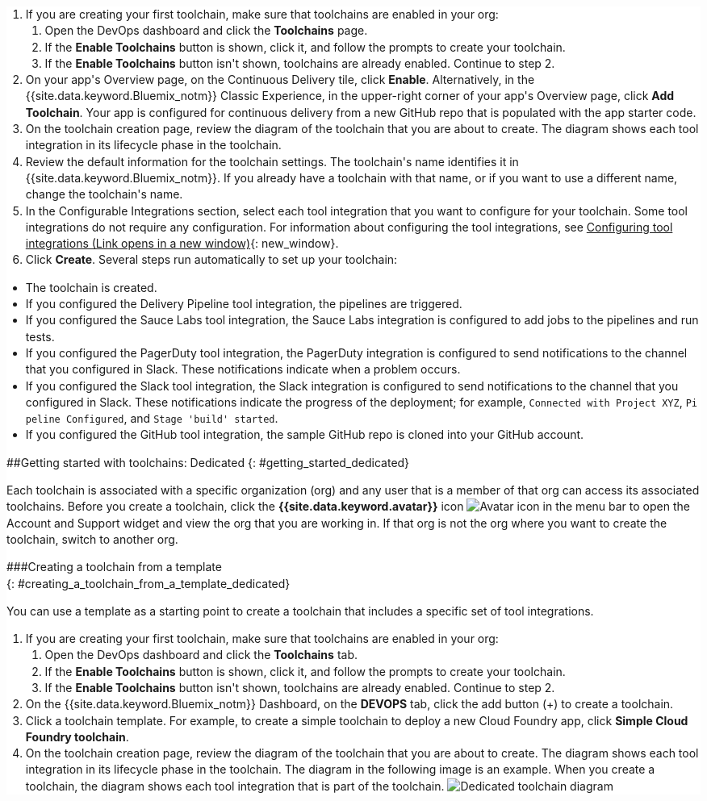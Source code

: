 1. If you are creating your first toolchain, make sure that toolchains are enabled in your org:
   1. Open the DevOps dashboard and click the **Toolchains** page.
   2. If the **Enable Toolchains** button is shown, click it, and follow the prompts to create your toolchain.
   3. If the **Enable Toolchains** button isn't shown, toolchains are already enabled. Continue to step 2.
1. On your app's Overview page, on the Continuous Delivery tile, click **Enable**. Alternatively, in the {{site.data.keyword.Bluemix_notm}} Classic Experience, in the upper-right corner of your app's Overview page, click **Add Toolchain**. Your app is configured for continuous delivery from a new GitHub repo that is populated with the app starter code.
1. On the toolchain creation page, review the diagram of the toolchain that you are about to create. The diagram shows each tool integration in its lifecycle phase in the toolchain.
1. Review the default information for the toolchain settings. The toolchain's name identifies it in {{site.data.keyword.Bluemix_notm}}. If you already have a toolchain with that name, or if you want to use a different name, change the toolchain's name.
1. In the Configurable Integrations section, select each tool integration that you want to configure for your toolchain. Some tool integrations do not require any configuration. For information about configuring the tool integrations, see [Configuring tool integrations (Link opens in a new window)](../toolchains/toolchains_integrations.html){: new_window}.
1. Click **Create**.  Several steps run automatically to set up your toolchain:

 * The toolchain is created.
 * If you configured the Delivery Pipeline tool integration, the pipelines are triggered.
 * If you configured the Sauce Labs tool integration, the Sauce Labs integration is configured to add jobs to the pipelines and run tests.
 * If you configured the PagerDuty tool integration, the PagerDuty integration is configured to send notifications to the channel that you configured in Slack. These notifications indicate when a problem occurs.
 * If you configured the Slack tool integration, the Slack integration is configured to send notifications to the channel that you configured in Slack. These notifications indicate the progress of the deployment; for example, `Connected with Project XYZ`, `Pipeline Configured`, and `Stage 'build' started`.
 * If you configured the GitHub tool integration, the sample GitHub repo is cloned into your GitHub account.


##Getting started with toolchains: Dedicated
{: #getting_started_dedicated}

Each toolchain is associated with a specific organization (org) and any user that is a member of that org can access its associated toolchains. Before you create a toolchain, click the **{{site.data.keyword.avatar}}** icon ![Avatar icon](../icons/i-avatar-icon.svg) in the menu bar to open the Account and Support widget and view the org that you are working in. If that org is not the org where you want to create the toolchain, switch to another org.

###Creating a toolchain from a template   
{: #creating_a_toolchain_from_a_template_dedicated}

You can use a template as a starting point to create a toolchain that includes a specific set of tool integrations.

1. If you are creating your first toolchain, make sure that toolchains are enabled in your org:
   1. Open the DevOps dashboard and click the **Toolchains** tab.
   2. If the **Enable Toolchains** button is shown, click it, and follow the prompts to create your toolchain.
   3. If the **Enable Toolchains** button isn't shown, toolchains are already enabled. Continue to step 2.
1. On the {{site.data.keyword.Bluemix_notm}} Dashboard, on the **DEVOPS** tab, click the add button (+) to create a toolchain.
1. Click a toolchain template. For example, to create a simple toolchain to deploy a new Cloud Foundry app, click **Simple Cloud Foundry toolchain**. 
1. On the toolchain creation page, review the diagram of the toolchain that you are about to create. The diagram shows each tool integration in its lifecycle phase in the toolchain. The diagram in the following image is an example. When you create a toolchain, the diagram shows each tool integration that is part of the toolchain.
![Dedicated toolchain diagram](images/toolchain_dedicated_diagram.png)
